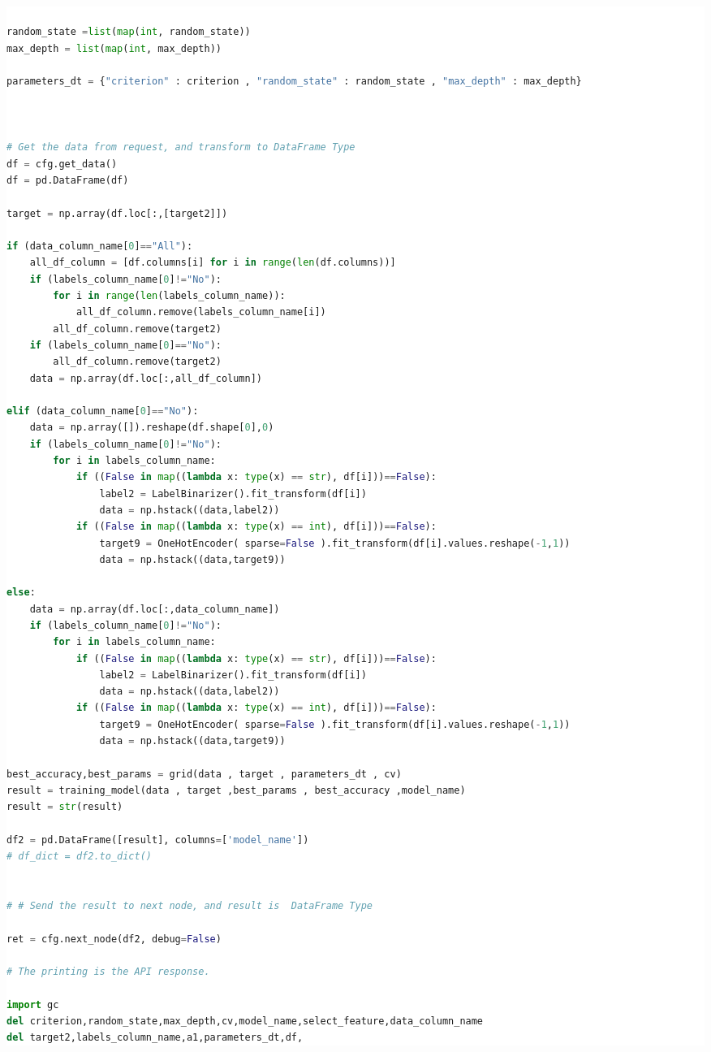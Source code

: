 ```python =

random_state =list(map(int, random_state))
max_depth = list(map(int, max_depth))

parameters_dt = {"criterion" : criterion , "random_state" : random_state , "max_depth" : max_depth}



# Get the data from request, and transform to DataFrame Type
df = cfg.get_data()
df = pd.DataFrame(df)

target = np.array(df.loc[:,[target2]])

if (data_column_name[0]=="All"):
    all_df_column = [df.columns[i] for i in range(len(df.columns))]
    if (labels_column_name[0]!="No"):
        for i in range(len(labels_column_name)):
            all_df_column.remove(labels_column_name[i])
        all_df_column.remove(target2)
    if (labels_column_name[0]=="No"):
        all_df_column.remove(target2)
    data = np.array(df.loc[:,all_df_column])

elif (data_column_name[0]=="No"):
    data = np.array([]).reshape(df.shape[0],0)
    if (labels_column_name[0]!="No"):
        for i in labels_column_name:   
            if ((False in map((lambda x: type(x) == str), df[i]))==False):
                label2 = LabelBinarizer().fit_transform(df[i])
                data = np.hstack((data,label2))
            if ((False in map((lambda x: type(x) == int), df[i]))==False):
                target9 = OneHotEncoder( sparse=False ).fit_transform(df[i].values.reshape(-1,1))
                data = np.hstack((data,target9))

else:    
    data = np.array(df.loc[:,data_column_name])
    if (labels_column_name[0]!="No"):
        for i in labels_column_name:   
            if ((False in map((lambda x: type(x) == str), df[i]))==False):
                label2 = LabelBinarizer().fit_transform(df[i])
                data = np.hstack((data,label2))
            if ((False in map((lambda x: type(x) == int), df[i]))==False):
                target9 = OneHotEncoder( sparse=False ).fit_transform(df[i].values.reshape(-1,1))
                data = np.hstack((data,target9))

best_accuracy,best_params = grid(data , target , parameters_dt , cv)
result = training_model(data , target ,best_params , best_accuracy ,model_name)
result = str(result)

df2 = pd.DataFrame([result], columns=['model_name'])
# df_dict = df2.to_dict()  


# # Send the result to next node, and result is  DataFrame Type

ret = cfg.next_node(df2, debug=False) 

# The printing is the API response.

import gc
del criterion,random_state,max_depth,cv,model_name,select_feature,data_column_name
del target2,labels_column_name,a1,parameters_dt,df,
```